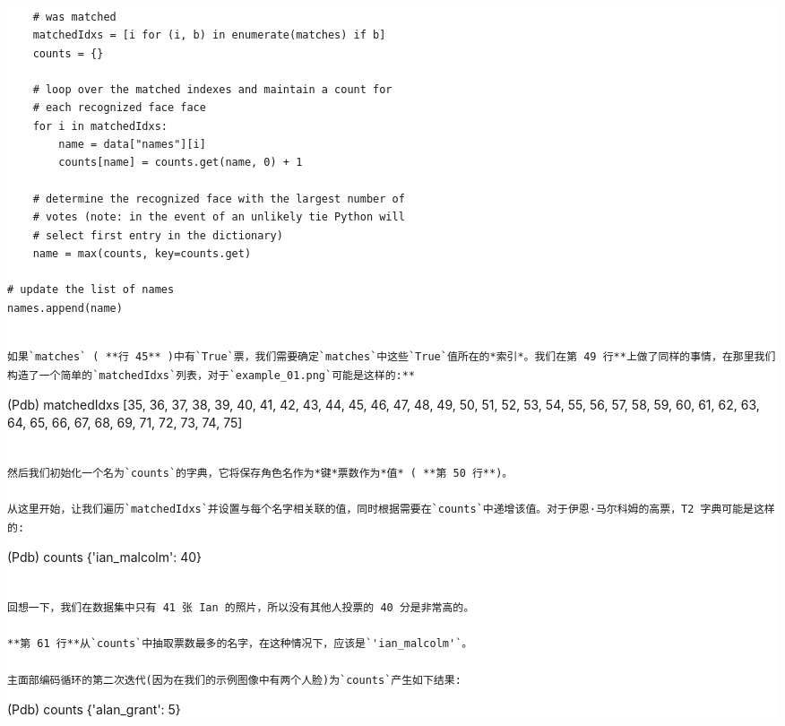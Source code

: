 		# was matched
		matchedIdxs = [i for (i, b) in enumerate(matches) if b]
		counts = {}

		# loop over the matched indexes and maintain a count for
		# each recognized face face
		for i in matchedIdxs:
			name = data["names"][i]
			counts[name] = counts.get(name, 0) + 1

		# determine the recognized face with the largest number of
		# votes (note: in the event of an unlikely tie Python will
		# select first entry in the dictionary)
		name = max(counts, key=counts.get)

	# update the list of names
	names.append(name)

```

如果`matches` ( **行 45** )中有`True`票，我们需要确定`matches`中这些`True`值所在的*索引*。我们在第 49 行**上做了同样的事情，在那里我们构造了一个简单的`matchedIdxs`列表，对于`example_01.png`可能是这样的:**

```
(Pdb) matchedIdxs
[35, 36, 37, 38, 39, 40, 41, 42, 43, 44, 45, 46, 47, 48, 49, 50, 51, 52, 53, 54, 55, 56, 57, 58, 59, 60, 61, 62, 63, 64, 65, 66, 67, 68, 69, 71, 72, 73, 74, 75]

```

然后我们初始化一个名为`counts`的字典，它将保存角色名作为*键*票数作为*值* ( **第 50 行**)。

从这里开始，让我们遍历`matchedIdxs`并设置与每个名字相关联的值，同时根据需要在`counts`中递增该值。对于伊恩·马尔科姆的高票，T2 字典可能是这样的:

```
(Pdb) counts
{'ian_malcolm': 40}

```

回想一下，我们在数据集中只有 41 张 Ian 的照片，所以没有其他人投票的 40 分是非常高的。

**第 61 行**从`counts`中抽取票数最多的名字，在这种情况下，应该是`'ian_malcolm'`。

主面部编码循环的第二次迭代(因为在我们的示例图像中有两个人脸)为`counts`产生如下结果:

```
(Pdb) counts
{'alan_grant': 5}
